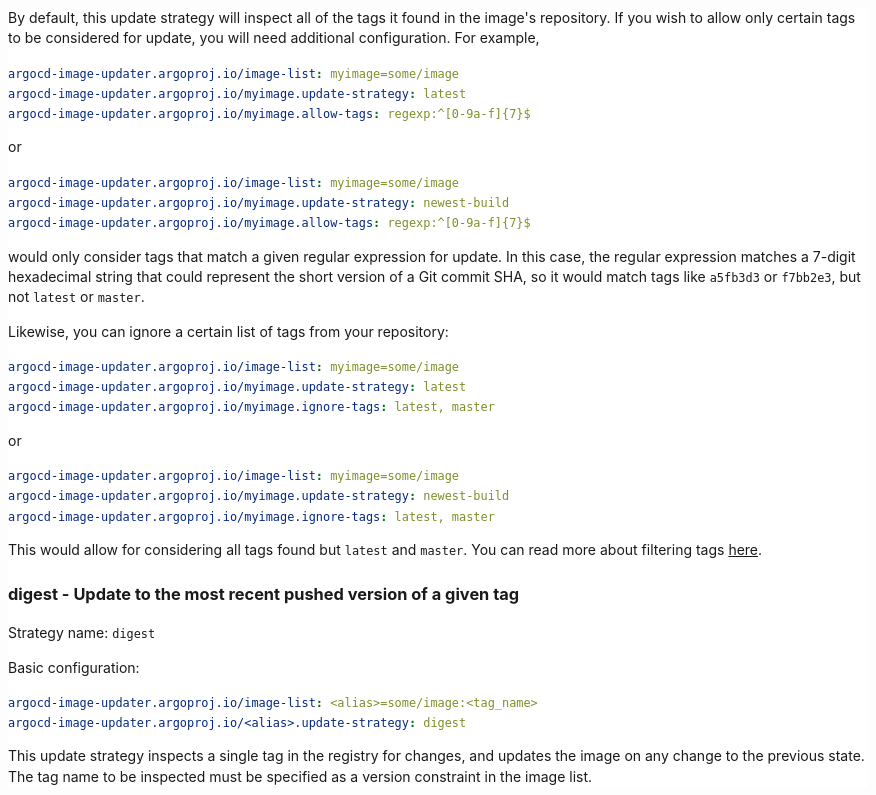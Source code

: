 By default, this update strategy will inspect all of the tags it found in the
image's repository. If you wish to allow only certain tags to be considered
for update, you will need additional configuration. For example,

```yaml
argocd-image-updater.argoproj.io/image-list: myimage=some/image
argocd-image-updater.argoproj.io/myimage.update-strategy: latest
argocd-image-updater.argoproj.io/myimage.allow-tags: regexp:^[0-9a-f]{7}$
```

or 

```yaml
argocd-image-updater.argoproj.io/image-list: myimage=some/image
argocd-image-updater.argoproj.io/myimage.update-strategy: newest-build
argocd-image-updater.argoproj.io/myimage.allow-tags: regexp:^[0-9a-f]{7}$
```

would only consider tags that match a given regular expression for update. In
this case, the regular expression matches a 7-digit hexadecimal string that
could represent the short version of a Git commit SHA, so it would match tags
like `a5fb3d3` or `f7bb2e3`, but not `latest` or `master`.

Likewise, you can ignore a certain list of tags from your repository:

```yaml
argocd-image-updater.argoproj.io/image-list: myimage=some/image
argocd-image-updater.argoproj.io/myimage.update-strategy: latest
argocd-image-updater.argoproj.io/myimage.ignore-tags: latest, master
```

or 

```yaml
argocd-image-updater.argoproj.io/image-list: myimage=some/image
argocd-image-updater.argoproj.io/myimage.update-strategy: newest-build
argocd-image-updater.argoproj.io/myimage.ignore-tags: latest, master
```

This would allow for considering all tags found but `latest` and `master`. You
can read more about filtering tags
[here](../../configuration/images/#filtering-tags).

### <a name="strategy-digest"></a>digest - Update to the most recent pushed version of a given tag

Strategy name: `digest`

Basic configuration:

```yaml
argocd-image-updater.argoproj.io/image-list: <alias>=some/image:<tag_name>
argocd-image-updater.argoproj.io/<alias>.update-strategy: digest
```

This update strategy inspects a single tag in the registry for changes, and
updates the image on any change to the previous state. The tag name to be
inspected must be specified as a version constraint in the image list.

